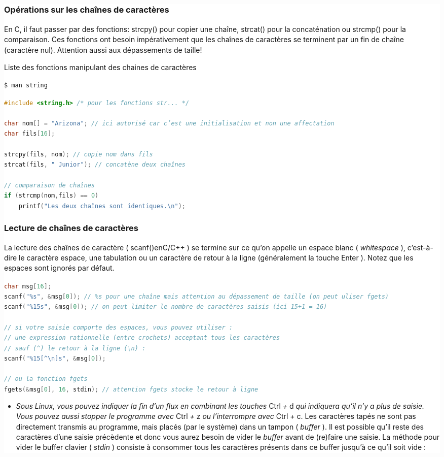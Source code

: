 ### Opérations sur les chaînes de caractères

En C, il faut passer par des fonctions: strcpy() pour copier une chaîne, strcat() pour la concaténation ou strcmp() pour la comparaison. Ces fonctions ont besoin impérativement que les chaînes de caractères se terminent par un fin de chaîne (caractère nul). Attention aussi aux dépassements de taille!

Liste des fonctions manipulant des chaines de caractères
```
$ man string
```

```C
#include <string.h> /* pour les fonctions str... */

char nom[] = "Arizona"; // ici autorisé car c’est une initialisation et non une affectation
char fils[16];

strcpy(fils, nom); // copie nom dans fils
strcat(fils, " Junior"); // concatène deux chaînes

// comparaison de chaînes
if (strcmp(nom,fils) == 0) 
    printf("Les deux chaînes sont identiques.\n");
```

### Lecture de chaînes de caractères

La lecture des chaînes de caractère ( scanf()enC/C++ ) se termine sur ce qu’on appelle un espace blanc ( _whitespace_ ), c’est-à-dire le caractère espace, une tabulation ou un caractère de retour à la ligne (généralement la touche Enter ). Notez que les espaces sont ignorés par défaut.

```C
char msg[16];
scanf("%s", &msg[0]); // %s pour une chaîne mais attention au dépassement de taille (on peut uliser fgets)
scanf("%15s", &msg[0]); // on peut limiter le nombre de caractères saisis (ici 15+1 = 16)

// si votre saisie comporte des espaces, vous pouvez utiliser :
// une expression rationnelle (entre crochets) acceptant tous les caractères 
// sauf (^) le retour à la ligne (\n) :
scanf("%15[^\n]s", &msg[0]);

// ou la fonction fgets
fgets(&msg[0], 16, stdin); // attention fgets stocke le retour à ligne
```

- _Sous Linux, vous pouvez indiquer la fin d’un flux en combinant les touches_ Ctrl _+_ d _qui indiquera qu’il n’y a plus de saisie. Vous pouvez aussi stopper le programme avec_ Ctrl _+_ z _ou l’interrompre avec_ Ctrl _+_ c.
Les caractères tapés ne sont pas directement transmis au programme, mais placés (par le système) dans un tampon ( _buffer_ ). Il est possible qu’il reste des caractères d’une saisie précèdente et donc vous aurez besoin de vider le _buffer_ avant de (re)faire une saisie. La méthode pour vider le buffer clavier ( _stdin_ ) consiste à consommer tous les caractères présents dans ce buffer jusqu’à ce qu’il soit vide :
